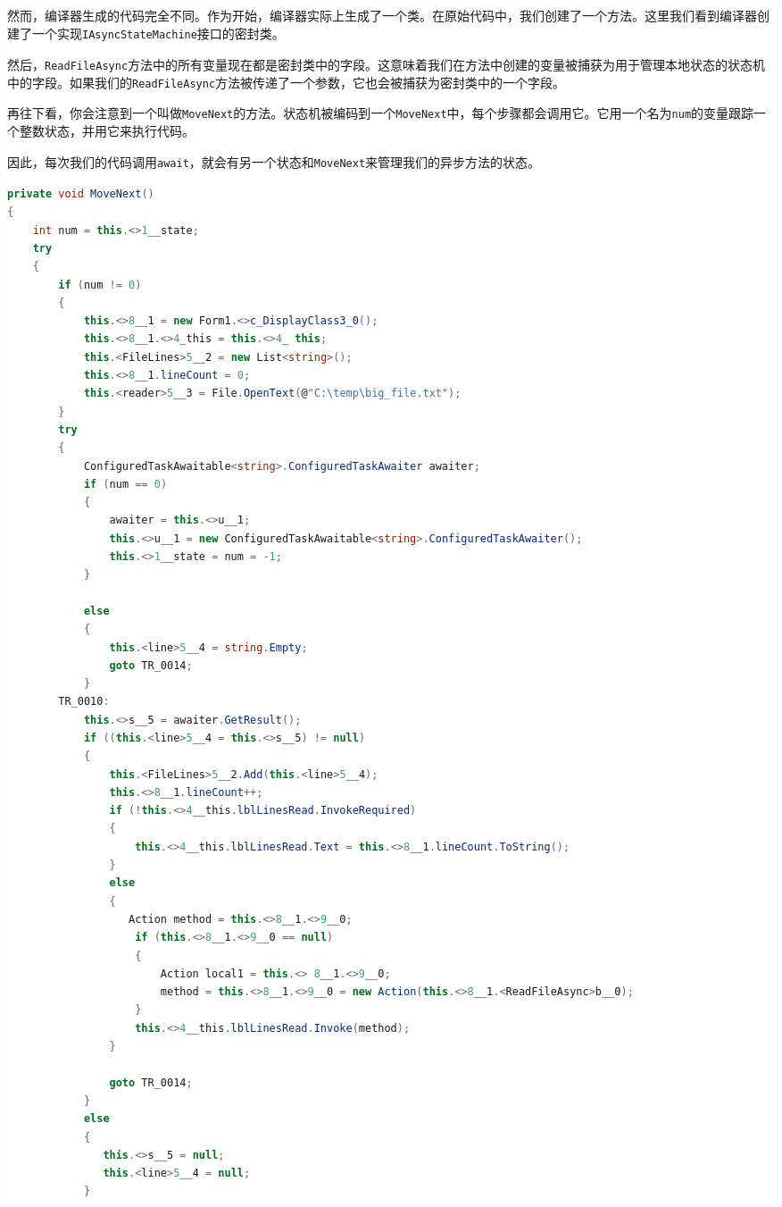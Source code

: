 然而，编译器生成的代码完全不同。作为开始，编译器实际上生成了一个类。在原始代码中，我们创建了一个方法。这里我们看到编译器创建了一个实现`IAsyncStateMachine`接口的密封类。

然后，`ReadFileAsync`方法中的所有变量现在都是密封类中的字段。这意味着我们在方法中创建的变量被捕获为用于管理本地状态的状态机中的字段。如果我们的`ReadFileAsync`方法被传递了一个参数，它也会被捕获为密封类中的一个字段。

再往下看，你会注意到一个叫做`MoveNext`的方法。状态机被编码到一个`MoveNext`中，每个步骤都会调用它。它用一个名为`num`的变量跟踪一个整数状态，并用它来执行代码。

因此，每次我们的代码调用`await`，就会有另一个状态和`MoveNext`来管理我们的异步方法的状态。

```cs
private void MoveNext()
{
    int num = this.<>1__state;
    try
    {
        if (num != 0)
        {
            this.<>8__1 = new Form1.<>c_DisplayClass3_0();
            this.<>8__1.<>4_this = this.<>4_ this;
            this.<FileLines>5__2 = new List<string>();
            this.<>8__1.lineCount = 0;
            this.<reader>5__3 = File.OpenText(@"C:\temp\big_file.txt");
        }
        try
        {
            ConfiguredTaskAwaitable<string>.ConfiguredTaskAwaiter awaiter;
            if (num == 0)
            {
                awaiter = this.<>u__1;
                this.<>u__1 = new ConfiguredTaskAwaitable<string>.ConfiguredTaskAwaiter();
                this.<>1__state = num = -1;
            }

            else
            {
                this.<line>5__4 = string.Empty;
                goto TR_0014;
            }
        TR_0010:
            this.<>s__5 = awaiter.GetResult();
            if ((this.<line>5__4 = this.<>s__5) != null)
            {
                this.<FileLines>5__2.Add(this.<line>5__4);
                this.<>8__1.lineCount++;
                if (!this.<>4__this.lblLinesRead.InvokeRequired)
                {
                    this.<>4__this.lblLinesRead.Text = this.<>8__1.lineCount.ToString();
                }
                else
                {
                   Action method = this.<>8__1.<>9__0;
                    if (this.<>8__1.<>9__0 == null)
                    {
                        Action local1 = this.<> 8__1.<>9__0;
                        method = this.<>8__1.<>9__0 = new Action(this.<>8__1.<ReadFileAsync>b__0);
                    }
                    this.<>4__this.lblLinesRead.Invoke(method);
                }

                goto TR_0014;
            }
            else
            {
               this.<>s__5 = null;
               this.<line>5__4 = null;
            }
```